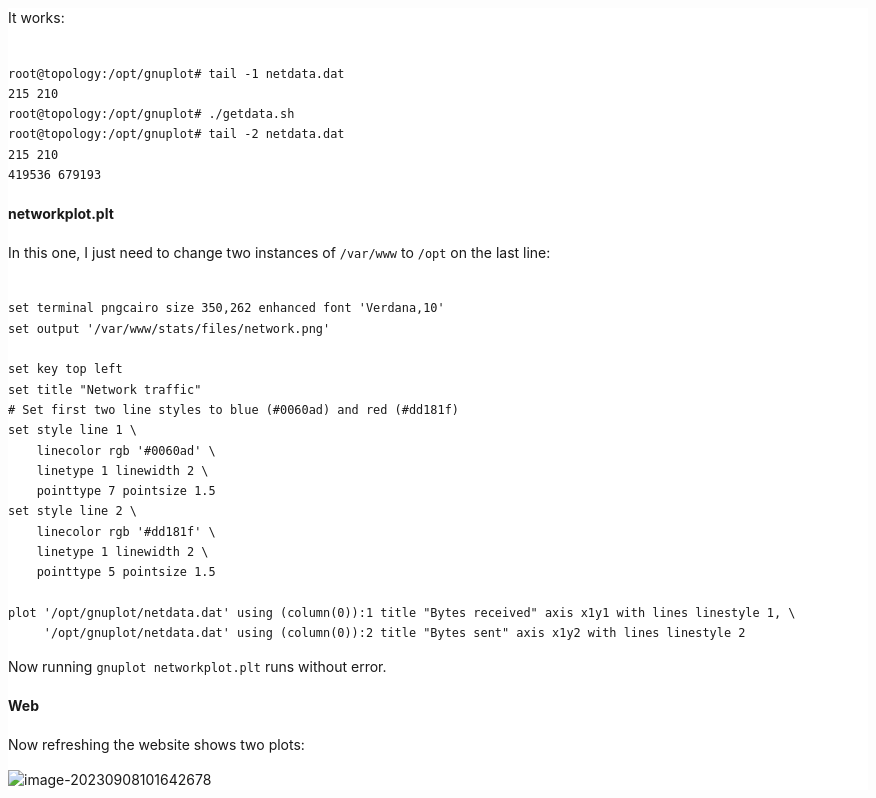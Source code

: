 It works:

```

root@topology:/opt/gnuplot# tail -1 netdata.dat 
215 210
root@topology:/opt/gnuplot# ./getdata.sh 
root@topology:/opt/gnuplot# tail -2 netdata.dat 
215 210
419536 679193

```

#### networkplot.plt

In this one, I just need to change two instances of `/var/www` to `/opt` on the last line:

```

set terminal pngcairo size 350,262 enhanced font 'Verdana,10'
set output '/var/www/stats/files/network.png'

set key top left
set title "Network traffic"
# Set first two line styles to blue (#0060ad) and red (#dd181f)
set style line 1 \
    linecolor rgb '#0060ad' \
    linetype 1 linewidth 2 \
    pointtype 7 pointsize 1.5
set style line 2 \
    linecolor rgb '#dd181f' \
    linetype 1 linewidth 2 \
    pointtype 5 pointsize 1.5

plot '/opt/gnuplot/netdata.dat' using (column(0)):1 title "Bytes received" axis x1y1 with lines linestyle 1, \
     '/opt/gnuplot/netdata.dat' using (column(0)):2 title "Bytes sent" axis x1y2 with lines linestyle 2

```

Now running `gnuplot networkplot.plt` runs without error.

#### Web

Now refreshing the website shows two plots:

![image-20230908101642678](/img/image-20230908101642678.png)